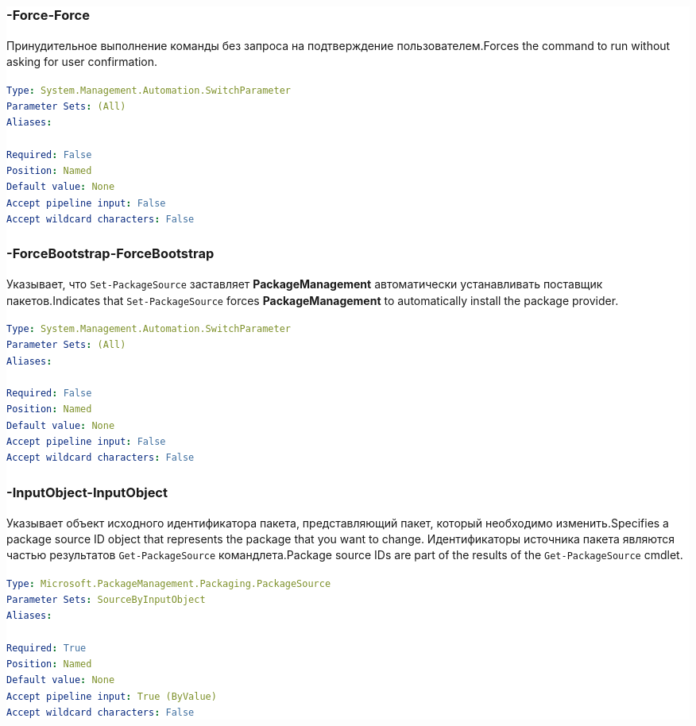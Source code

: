 ### <span data-ttu-id="e025a-124">-Force</span><span class="sxs-lookup"><span data-stu-id="e025a-124">-Force</span></span>

<span data-ttu-id="e025a-125">Принудительное выполнение команды без запроса на подтверждение пользователем.</span><span class="sxs-lookup"><span data-stu-id="e025a-125">Forces the command to run without asking for user confirmation.</span></span>

```yaml
Type: System.Management.Automation.SwitchParameter
Parameter Sets: (All)
Aliases:

Required: False
Position: Named
Default value: None
Accept pipeline input: False
Accept wildcard characters: False
```

### <span data-ttu-id="e025a-126">-ForceBootstrap</span><span class="sxs-lookup"><span data-stu-id="e025a-126">-ForceBootstrap</span></span>

<span data-ttu-id="e025a-127">Указывает, что `Set-PackageSource` заставляет **PackageManagement** автоматически устанавливать поставщик пакетов.</span><span class="sxs-lookup"><span data-stu-id="e025a-127">Indicates that `Set-PackageSource` forces **PackageManagement** to automatically install the package provider.</span></span>

```yaml
Type: System.Management.Automation.SwitchParameter
Parameter Sets: (All)
Aliases:

Required: False
Position: Named
Default value: None
Accept pipeline input: False
Accept wildcard characters: False
```

### <span data-ttu-id="e025a-128">-InputObject</span><span class="sxs-lookup"><span data-stu-id="e025a-128">-InputObject</span></span>

<span data-ttu-id="e025a-129">Указывает объект исходного идентификатора пакета, представляющий пакет, который необходимо изменить.</span><span class="sxs-lookup"><span data-stu-id="e025a-129">Specifies a package source ID object that represents the package that you want to change.</span></span> <span data-ttu-id="e025a-130">Идентификаторы источника пакета являются частью результатов `Get-PackageSource` командлета.</span><span class="sxs-lookup"><span data-stu-id="e025a-130">Package source IDs are part of the results of the `Get-PackageSource` cmdlet.</span></span>

```yaml
Type: Microsoft.PackageManagement.Packaging.PackageSource
Parameter Sets: SourceByInputObject
Aliases:

Required: True
Position: Named
Default value: None
Accept pipeline input: True (ByValue)
Accept wildcard characters: False
```
